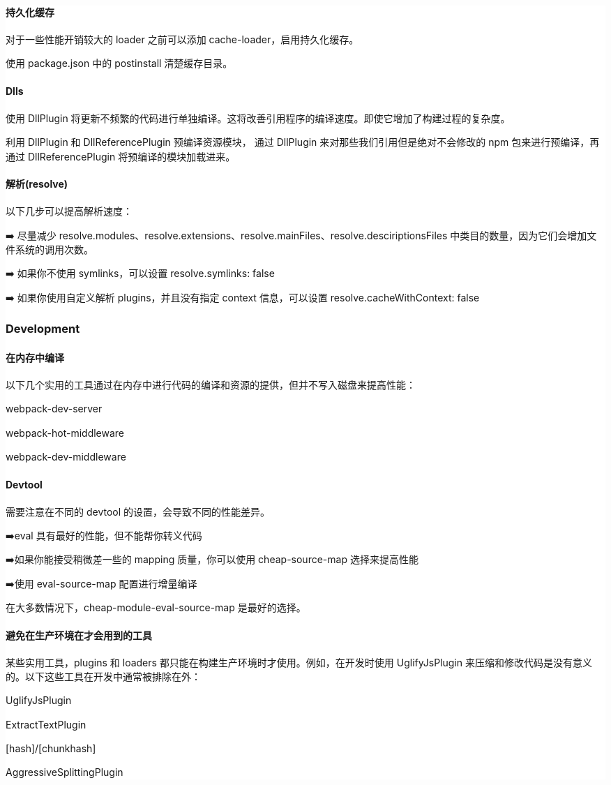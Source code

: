 #### 持久化缓存


对于一些性能开销较大的 loader 之前可以添加 cache-loader，启用持久化缓存。

使用 package.json 中的 postinstall 清楚缓存目录。

#### Dlls

使用 DllPlugin 将更新不频繁的代码进行单独编译。这将改善引用程序的编译速度。即使它增加了构建过程的复杂度。

利用 DllPlugin 和 DllReferencePlugin 预编译资源模块， 通过 DllPlugin 来对那些我们引用但是绝对不会修改的 npm 包来进行预编译，再通过 DllReferencePlugin 将预编译的模块加载进来。

#### 解析(resolve)

以下几步可以提高解析速度：

➡️  尽量减少 resolve.modules、resolve.extensions、resolve.mainFiles、resolve.desciriptionsFiles 中类目的数量，因为它们会增加文件系统的调用次数。

➡️ 如果你不使用 symlinks，可以设置 resolve.symlinks: false

➡️ 如果你使用自定义解析 plugins，并且没有指定 context 信息，可以设置 resolve.cacheWithContext: false

### Development

#### 在内存中编译

以下几个实用的工具通过在内存中进行代码的编译和资源的提供，但并不写入磁盘来提高性能：

webpack-dev-server

webpack-hot-middleware

webpack-dev-middleware

#### Devtool

需要注意在不同的 devtool 的设置，会导致不同的性能差异。

➡️eval 具有最好的性能，但不能帮你转义代码

➡️如果你能接受稍微差一些的 mapping 质量，你可以使用 cheap-source-map 选择来提高性能

➡️使用 eval-source-map 配置进行增量编译 

在大多数情况下，cheap-module-eval-source-map 是最好的选择。

#### 避免在生产环境在才会用到的工具

某些实用工具，plugins 和 loaders 都只能在构建生产环境时才使用。例如，在开发时使用 UglifyJsPlugin 来压缩和修改代码是没有意义的。以下这些工具在开发中通常被排除在外：

UglifyJsPlugin

ExtractTextPlugin

[hash]/[chunkhash]

AggressiveSplittingPlugin
